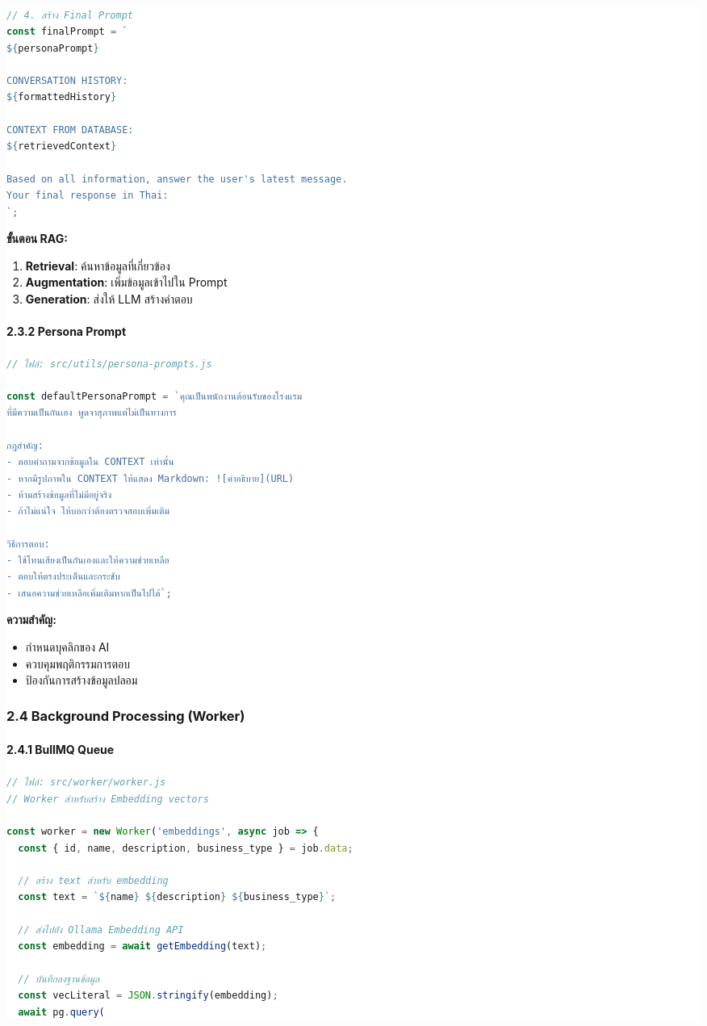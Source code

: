 ```javascript
// 4. สร้าง Final Prompt
const finalPrompt = `
${personaPrompt}

CONVERSATION HISTORY:
${formattedHistory}

CONTEXT FROM DATABASE:
${retrievedContext}

Based on all information, answer the user's latest message.
Your final response in Thai:
`;
```

**ขั้นตอน RAG:**
1. **Retrieval**: ค้นหาข้อมูลที่เกี่ยวข้อง
2. **Augmentation**: เพิ่มข้อมูลเข้าไปใน Prompt
3. **Generation**: ส่งให้ LLM สร้างคำตอบ

#### 2.3.2 Persona Prompt

```javascript
// ไฟล์: src/utils/persona-prompts.js

const defaultPersonaPrompt = `คุณเป็นพนักงานต้อนรับของโรงแรม 
ที่มีความเป็นกันเอง พูดจาสุภาพแต่ไม่เป็นทางการ

กฎสำคัญ:
- ตอบคำถามจากข้อมูลใน CONTEXT เท่านั้น
- หากมีรูปภาพใน CONTEXT ให้แสดง Markdown: ![คำอธิบาย](URL)
- ห้ามสร้างข้อมูลที่ไม่มีอยู่จริง
- ถ้าไม่แน่ใจ ให้บอกว่าต้องตรวจสอบเพิ่มเติม

วิธีการตอบ:
- ใช้โทนเสียงเป็นกันเองและให้ความช่วยเหลือ
- ตอบให้ตรงประเด็นและกระชับ
- เสนอความช่วยเหลือเพิ่มเติมหากเป็นไปได้`;
```

**ความสำคัญ:**
- กำหนดบุคลิกของ AI
- ควบคุมพฤติกรรมการตอบ
- ป้องกันการสร้างข้อมูลปลอม

### 2.4 Background Processing (Worker)

#### 2.4.1 BullMQ Queue

```javascript
// ไฟล์: src/worker/worker.js
// Worker สำหรับสร้าง Embedding vectors

const worker = new Worker('embeddings', async job => {
  const { id, name, description, business_type } = job.data;
  
  // สร้าง text สำหรับ embedding
  const text = `${name} ${description} ${business_type}`;
  
  // ส่งไปยัง Ollama Embedding API
  const embedding = await getEmbedding(text);
  
  // บันทึกลงฐานข้อมูล
  const vecLiteral = JSON.stringify(embedding);
  await pg.query(
```
